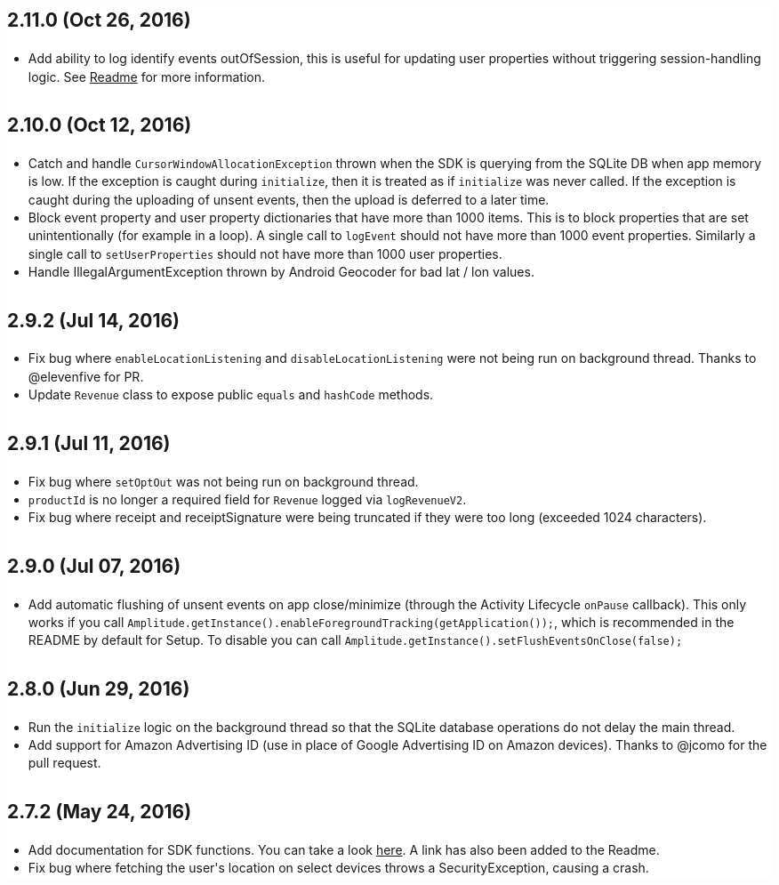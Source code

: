 ## 2.11.0 (Oct 26, 2016)

* Add ability to log identify events outOfSession, this is useful for updating user properties without triggering session-handling logic. See [Readme](https://github.com/amplitude/Amplitude-Android#tracking-sessions) for more information.

## 2.10.0 (Oct 12, 2016)

* Catch and handle `CursorWindowAllocationException` thrown when the SDK is querying from the SQLite DB when app memory is low. If the exception is caught during `initialize`, then it is treated as if `initialize` was never called. If the exception is caught during the uploading of unsent events, then the upload is deferred to a later time.
* Block event property and user property dictionaries that have more than 1000 items. This is to block properties that are set unintentionally (for example in a loop). A single call to `logEvent` should not have more than 1000 event properties. Similarly a single call to `setUserProperties` should not have more than 1000 user properties.
* Handle IllegalArgumentException thrown by Android Geocoder for bad lat / lon values.

## 2.9.2 (Jul 14, 2016)

* Fix bug where `enableLocationListening` and `disableLocationListening` were not being run on background thread. Thanks to @elevenfive for PR.
* Update `Revenue` class to expose public `equals` and `hashCode` methods.

## 2.9.1 (Jul 11, 2016)

* Fix bug where `setOptOut` was not being run on background thread.
* `productId` is no longer a required field for `Revenue` logged via `logRevenueV2`.
* Fix bug where receipt and receiptSignature were being truncated if they were too long (exceeded 1024 characters).

## 2.9.0 (Jul 07, 2016)

* Add automatic flushing of unsent events on app close/minimize (through the Activity Lifecycle `onPause` callback). This only works if you call `Amplitude.getInstance().enableForegroundTracking(getApplication());`, which is recommended in the README by default for Setup. To disable you can call `Amplitude.getInstance().setFlushEventsOnClose(false);`

## 2.8.0 (Jun 29, 2016)

* Run the `initialize` logic on the background thread so that the SQLite database operations do not delay the main thread.
* Add support for Amazon Advertising ID (use in place of Google Advertising ID on Amazon devices). Thanks to @jcomo for the pull request.

## 2.7.2 (May 24, 2016)

* Add documentation for SDK functions. You can take a look [here](https://rawgit.com/amplitude/Amplitude-Android/master/javadoc/index.html). A link has also been added to the Readme.
* Fix bug where fetching the user's location on select devices throws a SecurityException, causing a crash.
